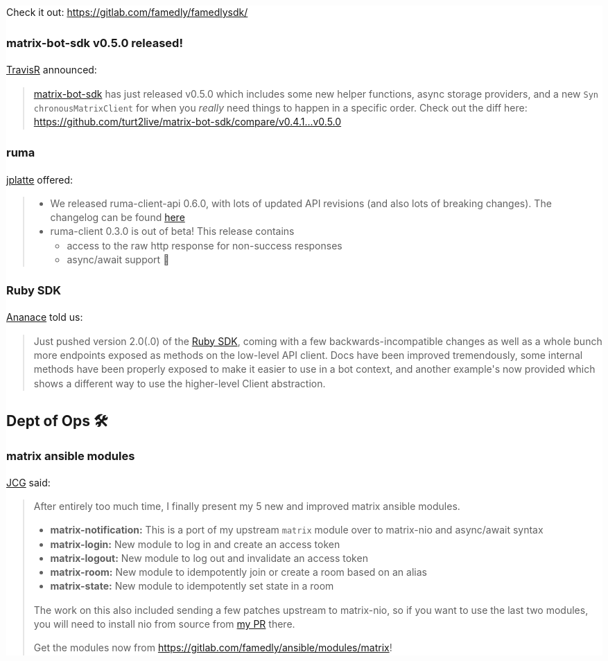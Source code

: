 Check it out: <https://gitlab.com/famedly/famedlysdk/>

### matrix-bot-sdk v0.5.0 released!

[TravisR](https://github.com/turt2live) announced:

> [matrix-bot-sdk](https://www.npmjs.com/package/matrix-bot-sdk) has just released v0.5.0 which includes some new helper functions, async storage providers, and a new `SynchronousMatrixClient` for when you *really* need things to happen in a specific order. Check out the diff here: <https://github.com/turt2live/matrix-bot-sdk/compare/v0.4.1...v0.5.0>

### ruma

[jplatte](https://matrix.to/#/@jplatte:matrix.org) offered:

> * We released ruma-client-api 0.6.0, with lots of updated API revisions (and also lots of breaking changes). The changelog can be found [here](https://github.com/ruma/ruma-client-api/releases/tag/0.6.0)
> * ruma-client 0.3.0 is out of beta! This release contains
>   * access to the raw http response for non-success responses
>   * async/await support 🎉

### Ruby SDK

[Ananace](https://matrix.to/#/@ace:kittenface.studio) told us:

> Just pushed version 2.0(.0) of the [Ruby SDK](https://github.com/ananace/ruby-matrix-sdk), coming with a few backwards-incompatible changes as well as a whole bunch more endpoints exposed as methods on the low-level API client. Docs have been improved tremendously, some internal methods have been properly exposed to make it easier to use in a bot context, and another example's now provided which shows a different way to use the higher-level Client abstraction.

## Dept of Ops 🛠

### matrix ansible modules

[JCG](https://matrix.to/#/@jan.christian:gruenhage.xyz) said:

> After entirely too much time, I finally present my 5 new and improved matrix ansible modules.
>
> * **matrix-notification:** This is a port of my upstream `matrix` module over to matrix-nio and async/await syntax
> * **matrix-login:** New module to log in and create an access token
> * **matrix-logout:** New module to log out and invalidate an access token
> * **matrix-room:** New module to idempotently join or create a room based on an alias
> * **matrix-state:** New module to idempotently set state in a room
>
> The work on this also included sending a few patches upstream to matrix-nio, so if you want to use the last two modules, you will need to install nio from source from [my PR](https://github.com/poljar/matrix-nio/pull/102) there.
>
> Get the modules now from <https://gitlab.com/famedly/ansible/modules/matrix>!
